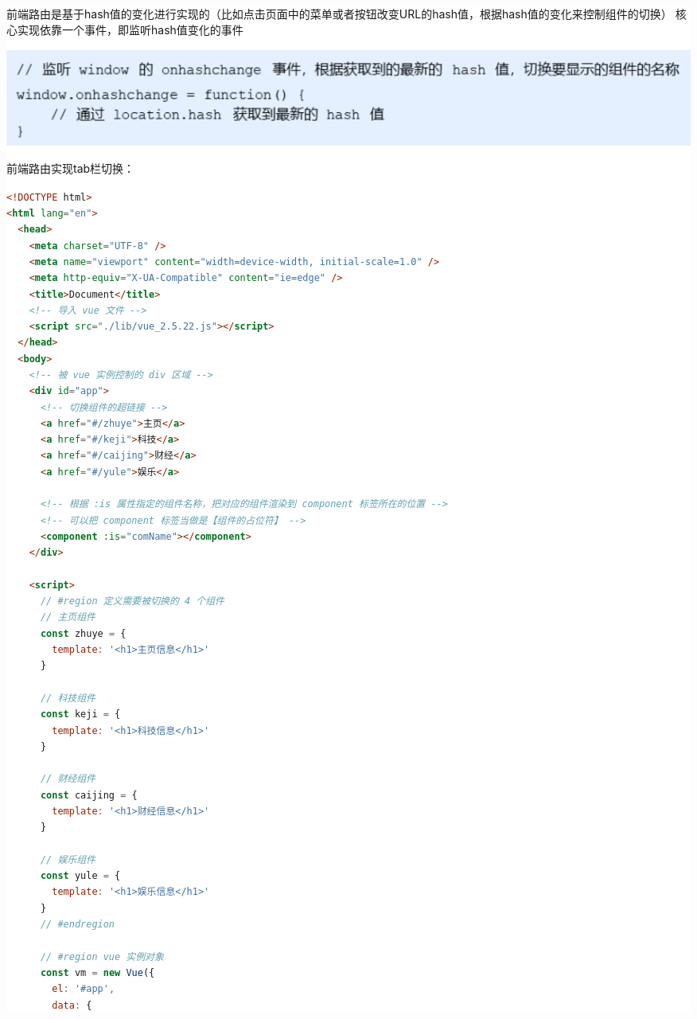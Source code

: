 前端路由是基于hash值的变化进行实现的（比如点击页面中的菜单或者按钮改变URL的hash值，根据hash值的变化来控制组件的切换）
核心实现依靠一个事件，即监听hash值变化的事件

![3](https://raw.githubusercontent.com/Novak666/Learning-working-skill/main/2021.09.05/pics/3.png)

前端路由实现tab栏切换：
```html
<!DOCTYPE html>
<html lang="en">
  <head>
    <meta charset="UTF-8" />
    <meta name="viewport" content="width=device-width, initial-scale=1.0" />
    <meta http-equiv="X-UA-Compatible" content="ie=edge" />
    <title>Document</title>
    <!-- 导入 vue 文件 -->
    <script src="./lib/vue_2.5.22.js"></script>
  </head>
  <body>
    <!-- 被 vue 实例控制的 div 区域 -->
    <div id="app">
      <!-- 切换组件的超链接 -->
      <a href="#/zhuye">主页</a> 
      <a href="#/keji">科技</a> 
      <a href="#/caijing">财经</a>
      <a href="#/yule">娱乐</a>

      <!-- 根据 :is 属性指定的组件名称，把对应的组件渲染到 component 标签所在的位置 -->
      <!-- 可以把 component 标签当做是【组件的占位符】 -->
      <component :is="comName"></component>
    </div>

    <script>
      // #region 定义需要被切换的 4 个组件
      // 主页组件
      const zhuye = {
        template: '<h1>主页信息</h1>'
      }

      // 科技组件
      const keji = {
        template: '<h1>科技信息</h1>'
      }

      // 财经组件
      const caijing = {
        template: '<h1>财经信息</h1>'
      }

      // 娱乐组件
      const yule = {
        template: '<h1>娱乐信息</h1>'
      }
      // #endregion

      // #region vue 实例对象
      const vm = new Vue({
        el: '#app',
        data: {
```